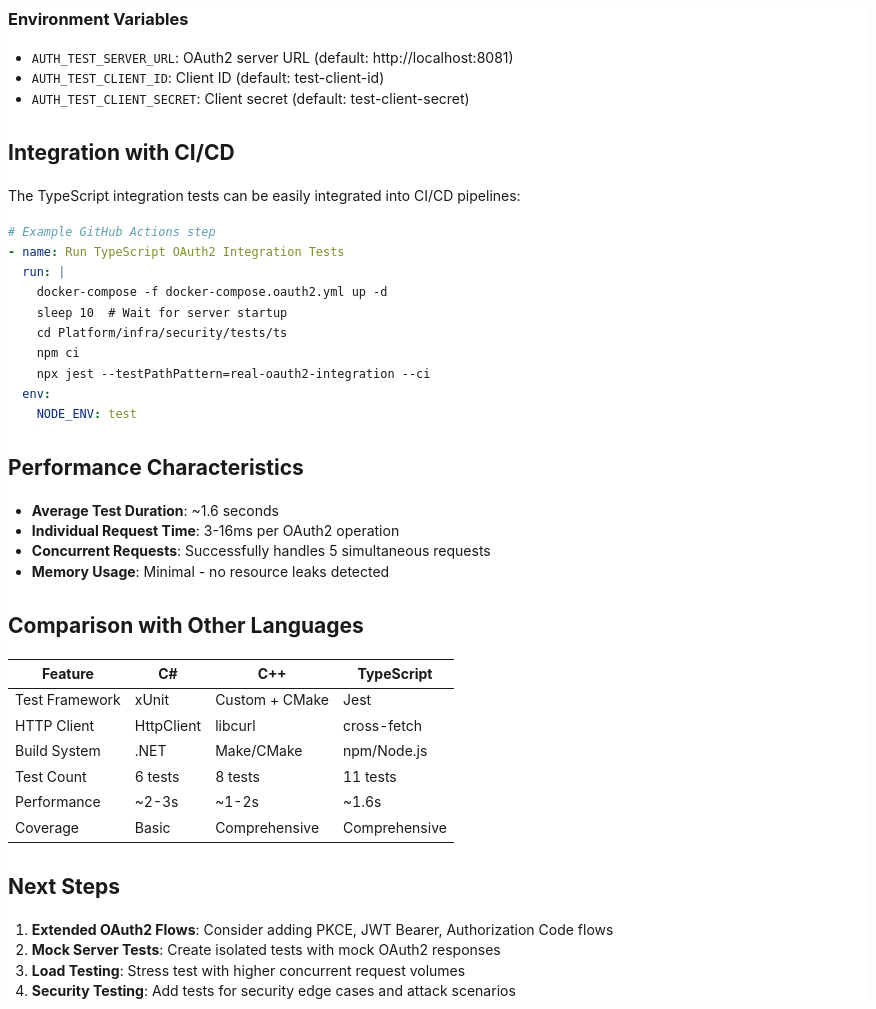 ### Environment Variables
- `AUTH_TEST_SERVER_URL`: OAuth2 server URL (default: http://localhost:8081)
- `AUTH_TEST_CLIENT_ID`: Client ID (default: test-client-id)
- `AUTH_TEST_CLIENT_SECRET`: Client secret (default: test-client-secret)

## Integration with CI/CD

The TypeScript integration tests can be easily integrated into CI/CD pipelines:

```yaml
# Example GitHub Actions step
- name: Run TypeScript OAuth2 Integration Tests
  run: |
    docker-compose -f docker-compose.oauth2.yml up -d
    sleep 10  # Wait for server startup
    cd Platform/infra/security/tests/ts
    npm ci
    npx jest --testPathPattern=real-oauth2-integration --ci
  env:
    NODE_ENV: test
```

## Performance Characteristics

- **Average Test Duration**: ~1.6 seconds
- **Individual Request Time**: 3-16ms per OAuth2 operation
- **Concurrent Requests**: Successfully handles 5 simultaneous requests
- **Memory Usage**: Minimal - no resource leaks detected

## Comparison with Other Languages

| Feature | C# | C++ | TypeScript |
|---------|----|----|------------|
| Test Framework | xUnit | Custom + CMake | Jest |
| HTTP Client | HttpClient | libcurl | cross-fetch |
| Build System | .NET | Make/CMake | npm/Node.js |
| Test Count | 6 tests | 8 tests | 11 tests |
| Performance | ~2-3s | ~1-2s | ~1.6s |
| Coverage | Basic | Comprehensive | Comprehensive |

## Next Steps

1. **Extended OAuth2 Flows**: Consider adding PKCE, JWT Bearer, Authorization Code flows
2. **Mock Server Tests**: Create isolated tests with mock OAuth2 responses
3. **Load Testing**: Stress test with higher concurrent request volumes
4. **Security Testing**: Add tests for security edge cases and attack scenarios
